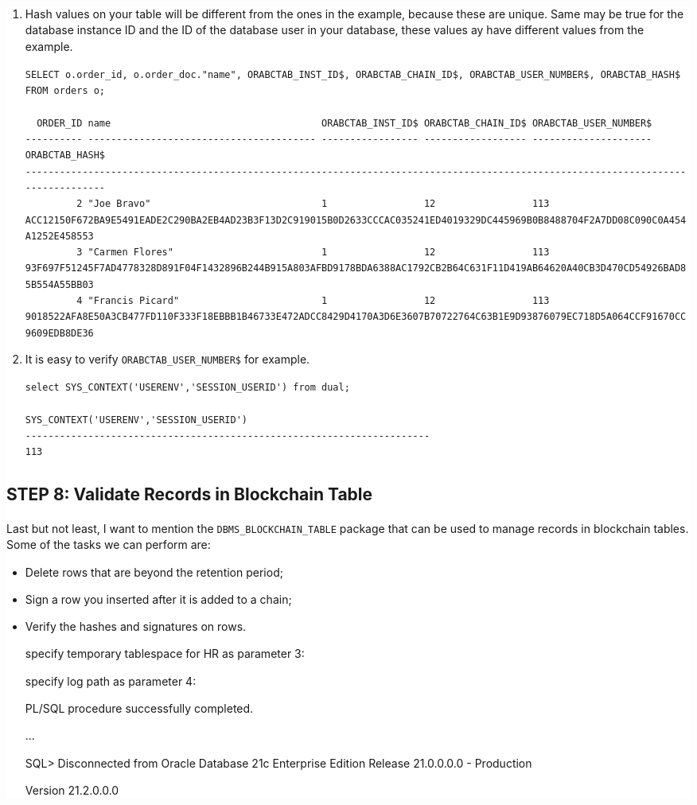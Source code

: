 1. Hash values on your table will be different from the ones in the example, because these are unique. Same may be true for the database instance ID and the ID of the database user in your database, these values ay have different values from the example.

    ````
    SELECT o.order_id, o.order_doc."name", ORABCTAB_INST_ID$, ORABCTAB_CHAIN_ID$, ORABCTAB_USER_NUMBER$, ORABCTAB_HASH$ FROM orders o;

      ORDER_ID name                                     ORABCTAB_INST_ID$ ORABCTAB_CHAIN_ID$ ORABCTAB_USER_NUMBER$
    ---------- ---------------------------------------- ----------------- ------------------ ---------------------
    ORABCTAB_HASH$
    ----------------------------------------------------------------------------------------------------------------------------------
             2 "Joe Bravo"                              1                 12                 113
    ACC12150F672BA9E5491EADE2C290BA2EB4AD23B3F13D2C919015B0D2633CCCAC035241ED4019329DC445969B0B8488704F2A7DD08C090C0A454A1252E458553
             3 "Carmen Flores"                          1                 12                 113
    93F697F51245F7AD4778328D891F04F1432896B244B915A803AFBD9178BDA6388AC1792CB2B64C631F11D419AB64620A40CB3D470CD54926BAD85B554A55BB03
             4 "Francis Picard"                         1                 12                 113
    9018522AFA8E50A3CB477FD110F333F18EBBB1B46733E472ADCC8429D4170A3D6E3607B70722764C63B1E9D93876079EC718D5A064CCF91670CC9609EDB8DE36
    ````

2. It is easy to verify `ORABCTAB_USER_NUMBER$` for example.

    ````
    select SYS_CONTEXT('USERENV','SESSION_USERID') from dual;

    SYS_CONTEXT('USERENV','SESSION_USERID')
    -----------------------------------------------------------------------
    113
    ````

## **STEP 8:** Validate Records in Blockchain Table

Last but not least, I want to mention the `DBMS_BLOCKCHAIN_TABLE` package that can be used to manage records in blockchain tables. Some of the tasks we can perform are: 

- Delete rows that are beyond the retention period;
- Sign a row you inserted after it is added to a chain; 
- Verify the hashes and signatures on rows. 


    specify temporary tablespace for HR as parameter 3:

    specify log path as parameter 4:

    PL/SQL procedure successfully completed.

    ...

    SQL> Disconnected from Oracle Database 21c Enterprise Edition Release 21.0.0.0.0 - Production

    Version 21.2.0.0.0
